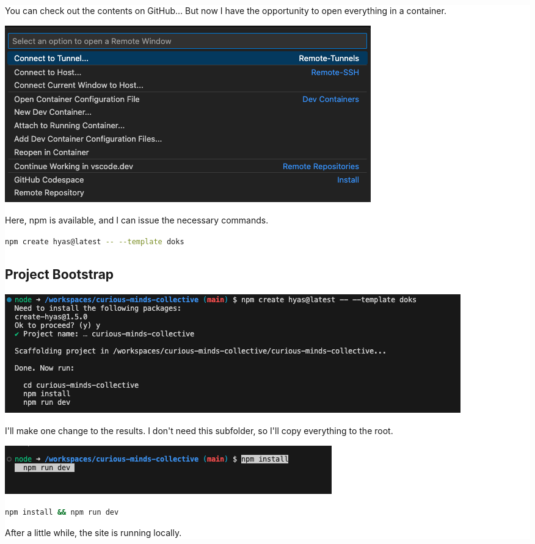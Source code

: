 You can check out the contents on GitHub... But now I have the opportunity to open everything in a container.

![](20240427160333.png)

Here, npm is available, and I can issue the necessary commands.

```bash
npm create hyas@latest -- --template doks
```

## Project Bootstrap

![](20240427160644.png)

I'll make one change to the results. I don't need this subfolder, so I'll copy everything to the root.

![](20240427160821.png)

```bash
npm install && npm run dev
```

After a little while, the site is running locally.
